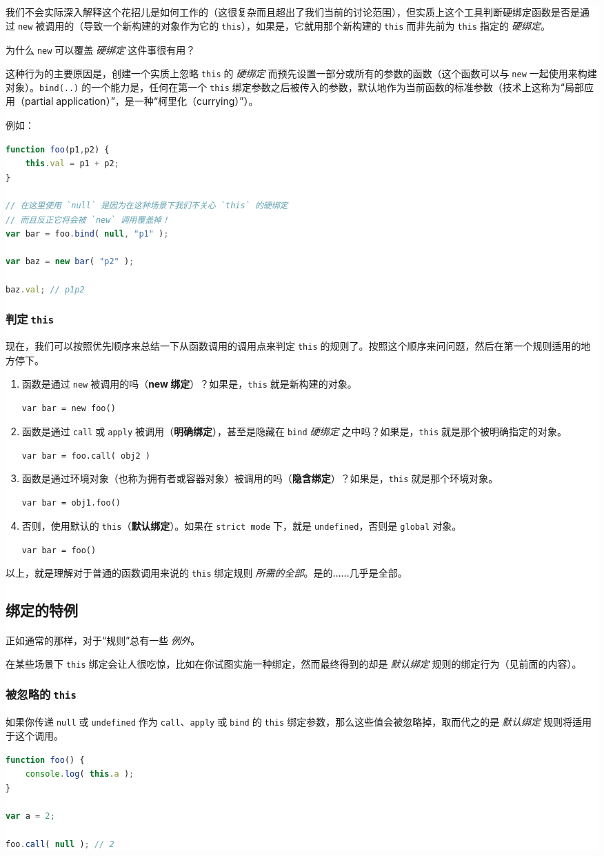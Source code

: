 我们不会实际深入解释这个花招儿是如何工作的（这很复杂而且超出了我们当前的讨论范围），但实质上这个工具判断硬绑定函数是否是通过 `new` 被调用的（导致一个新构建的对象作为它的 `this`），如果是，它就用那个新构建的 `this` 而非先前为 `this` 指定的 *硬绑定*。

为什么 `new` 可以覆盖 *硬绑定* 这件事很有用？

这种行为的主要原因是，创建一个实质上忽略 `this` 的 *硬绑定* 而预先设置一部分或所有的参数的函数（这个函数可以与 `new` 一起使用来构建对象）。`bind(..)` 的一个能力是，任何在第一个 `this` 绑定参数之后被传入的参数，默认地作为当前函数的标准参数（技术上这称为“局部应用（partial application）”，是一种“柯里化（currying）”）。

例如：

```js
function foo(p1,p2) {
	this.val = p1 + p2;
}

// 在这里使用 `null` 是因为在这种场景下我们不关心 `this` 的硬绑定
// 而且反正它将会被 `new` 调用覆盖掉！
var bar = foo.bind( null, "p1" );

var baz = new bar( "p2" );

baz.val; // p1p2
```

### 判定 `this`

现在，我们可以按照优先顺序来总结一下从函数调用的调用点来判定 `this` 的规则了。按照这个顺序来问问题，然后在第一个规则适用的地方停下。

1. 函数是通过 `new` 被调用的吗（**new 绑定**）？如果是，`this` 就是新构建的对象。

    `var bar = new foo()`

2. 函数是通过 `call` 或 `apply` 被调用（**明确绑定**），甚至是隐藏在 `bind` *硬绑定* 之中吗？如果是，`this` 就是那个被明确指定的对象。

    `var bar = foo.call( obj2 )`

3. 函数是通过环境对象（也称为拥有者或容器对象）被调用的吗（**隐含绑定**）？如果是，`this` 就是那个环境对象。

    `var bar = obj1.foo()`

4. 否则，使用默认的 `this`（**默认绑定**）。如果在 `strict mode` 下，就是 `undefined`，否则是 `global` 对象。

    `var bar = foo()`

以上，就是理解对于普通的函数调用来说的 `this` 绑定规则 *所需的全部*。是的……几乎是全部。

## 绑定的特例

正如通常的那样，对于“规则”总有一些 *例外*。

在某些场景下 `this` 绑定会让人很吃惊，比如在你试图实施一种绑定，然而最终得到的却是 *默认绑定* 规则的绑定行为（见前面的内容）。

### 被忽略的 `this`

如果你传递 `null` 或 `undefined` 作为 `call`、`apply` 或 `bind` 的 `this` 绑定参数，那么这些值会被忽略掉，取而代之的是 *默认绑定* 规则将适用于这个调用。

```js
function foo() {
	console.log( this.a );
}

var a = 2;

foo.call( null ); // 2
```
